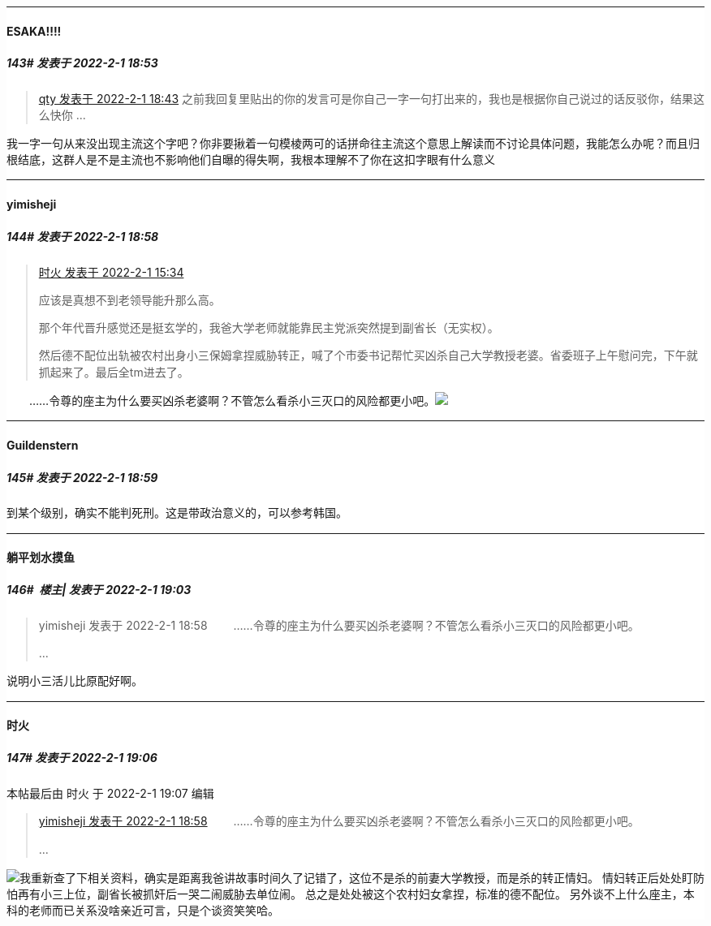 *****

####  ESAKA!!!!  
##### 143#       发表于 2022-2-1 18:53

<blockquote><a href="httphttps://bbs.saraba1st.com/2b/forum.php?mod=redirect&amp;goto=findpost&amp;pid=54512387&amp;ptid=2050327" target="_blank">qty 发表于 2022-2-1 18:43</a>
之前我回复里贴出的你的发言可是你自己一字一句打出来的，我也是根据你自己说过的话反驳你，结果这么快你 ...</blockquote>
我一字一句从来没出现主流这个字吧？你非要揪着一句模棱两可的话拼命往主流这个意思上解读而不讨论具体问题，我能怎么办呢？而且归根结底，这群人是不是主流也不影响他们自曝的得失啊，我根本理解不了你在这扣字眼有什么意义

*****

####  yimisheji  
##### 144#       发表于 2022-2-1 18:58

<blockquote><a href="httphttps://bbs.saraba1st.com/2b/forum.php?mod=redirect&amp;goto=findpost&amp;pid=54510856&amp;ptid=2050327" target="_blank">时火 发表于 2022-2-1 15:34</a>

应该是真想不到老领导能升那么高。

那个年代晋升感觉还是挺玄学的，我爸大学老师就能靠民主党派突然提到副省长（无实权）。

然后德不配位出轨被农村出身小三保姆拿捏威胁转正，喊了个市委书记帮忙买凶杀自己大学教授老婆。省委班子上午慰问完，下午就抓起来了。最后全tm进去了。</blockquote>　　……令尊的座主为什么要买凶杀老婆啊？不管怎么看杀小三灭口的风险都更小吧。<img src="https://static.saraba1st.com/image/smiley/face2017/001.png" referrerpolicy="no-referrer">

*****

####  Guildenstern  
##### 145#       发表于 2022-2-1 18:59

到某个级别，确实不能判死刑。这是带政治意义的，可以参考韩国。

*****

####  躺平划水摸鱼  
##### 146#         楼主| 发表于 2022-2-1 19:03

<blockquote>yimisheji 发表于 2022-2-1 18:58
　　……令尊的座主为什么要买凶杀老婆啊？不管怎么看杀小三灭口的风险都更小吧。

 ...</blockquote>
说明小三活儿比原配好啊。

*****

####  时火  
##### 147#       发表于 2022-2-1 19:06

 本帖最后由 时火 于 2022-2-1 19:07 编辑 
<blockquote><a href="httphttps://bbs.saraba1st.com/2b/forum.php?mod=redirect&amp;goto=findpost&amp;pid=54512530&amp;ptid=2050327" target="_blank">yimisheji 发表于 2022-2-1 18:58</a>
　　……令尊的座主为什么要买凶杀老婆啊？不管怎么看杀小三灭口的风险都更小吧。

 ...</blockquote>
<img src="https://static.saraba1st.com/image/smiley/face2017/068.png" referrerpolicy="no-referrer">我重新查了下相关资料，确实是距离我爸讲故事时间久了记错了，这位不是杀的前妻大学教授，而是杀的转正情妇。
情妇转正后处处盯防怕再有小三上位，副省长被抓奸后一哭二闹威胁去单位闹。
总之是处处被这个农村妇女拿捏，标准的德不配位。
另外谈不上什么座主，本科的老师而已关系没啥亲近可言，只是个谈资笑笑哈。

